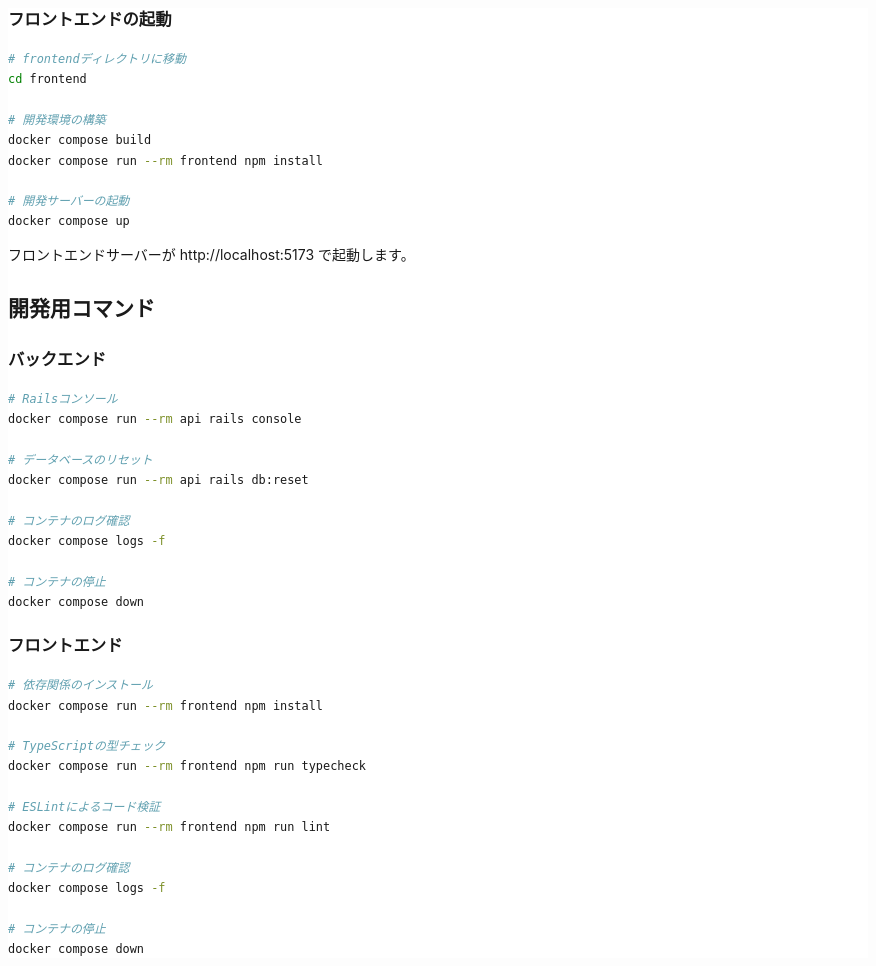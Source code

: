### フロントエンドの起動

```bash
# frontendディレクトリに移動
cd frontend

# 開発環境の構築
docker compose build
docker compose run --rm frontend npm install

# 開発サーバーの起動
docker compose up
```

フロントエンドサーバーが http://localhost:5173 で起動します。

## 開発用コマンド

### バックエンド

```bash
# Railsコンソール
docker compose run --rm api rails console

# データベースのリセット
docker compose run --rm api rails db:reset

# コンテナのログ確認
docker compose logs -f

# コンテナの停止
docker compose down
```

### フロントエンド

```bash
# 依存関係のインストール
docker compose run --rm frontend npm install

# TypeScriptの型チェック
docker compose run --rm frontend npm run typecheck

# ESLintによるコード検証
docker compose run --rm frontend npm run lint

# コンテナのログ確認
docker compose logs -f

# コンテナの停止
docker compose down
```

